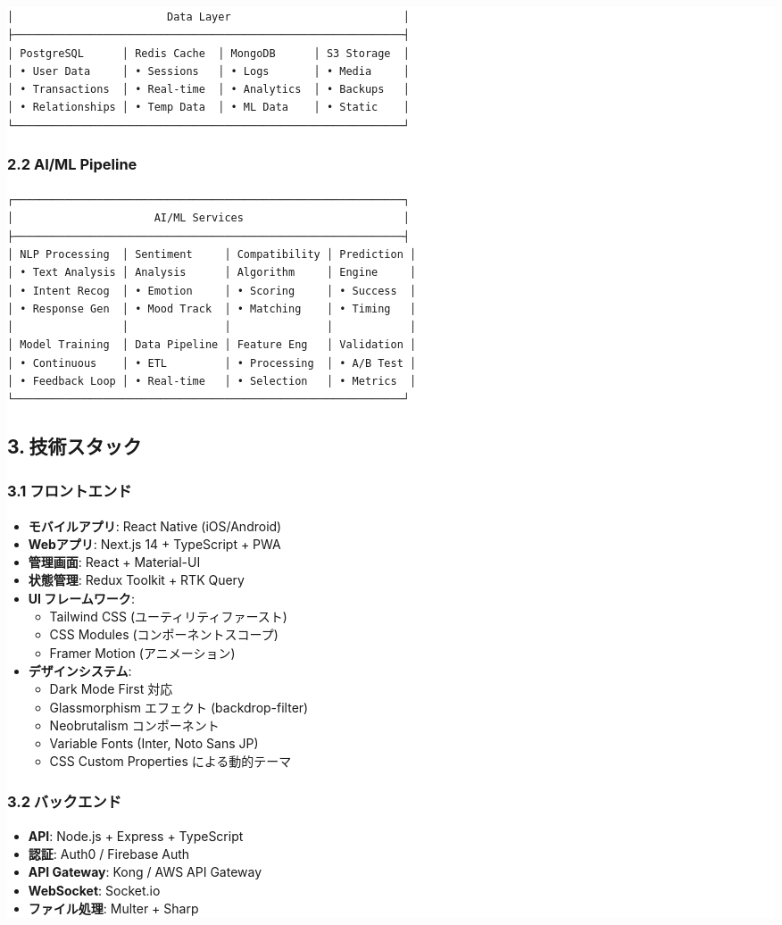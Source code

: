 ```
│                        Data Layer                           │
├─────────────────────────────────────────────────────────────┤
│ PostgreSQL      │ Redis Cache  │ MongoDB      │ S3 Storage  │
│ • User Data     │ • Sessions   │ • Logs       │ • Media     │
│ • Transactions  │ • Real-time  │ • Analytics  │ • Backups   │
│ • Relationships │ • Temp Data  │ • ML Data    │ • Static    │
└─────────────────────────────────────────────────────────────┘
```

### 2.2 AI/ML Pipeline
```
┌─────────────────────────────────────────────────────────────┐
│                      AI/ML Services                         │
├─────────────────────────────────────────────────────────────┤
│ NLP Processing  │ Sentiment     │ Compatibility │ Prediction │
│ • Text Analysis │ Analysis      │ Algorithm     │ Engine     │
│ • Intent Recog  │ • Emotion     │ • Scoring     │ • Success  │
│ • Response Gen  │ • Mood Track  │ • Matching    │ • Timing   │
│                 │               │               │            │
│ Model Training  │ Data Pipeline │ Feature Eng   │ Validation │
│ • Continuous    │ • ETL         │ • Processing  │ • A/B Test │
│ • Feedback Loop │ • Real-time   │ • Selection   │ • Metrics  │
└─────────────────────────────────────────────────────────────┘
```

## 3. 技術スタック

### 3.1 フロントエンド
- **モバイルアプリ**: React Native (iOS/Android)
- **Webアプリ**: Next.js 14 + TypeScript + PWA
- **管理画面**: React + Material-UI
- **状態管理**: Redux Toolkit + RTK Query
- **UI フレームワーク**: 
  - Tailwind CSS (ユーティリティファースト)
  - CSS Modules (コンポーネントスコープ)
  - Framer Motion (アニメーション)
- **デザインシステム**:
  - Dark Mode First 対応
  - Glassmorphism エフェクト (backdrop-filter)
  - Neobrutalism コンポーネント
  - Variable Fonts (Inter, Noto Sans JP)
  - CSS Custom Properties による動的テーマ

### 3.2 バックエンド
- **API**: Node.js + Express + TypeScript
- **認証**: Auth0 / Firebase Auth
- **API Gateway**: Kong / AWS API Gateway
- **WebSocket**: Socket.io
- **ファイル処理**: Multer + Sharp
